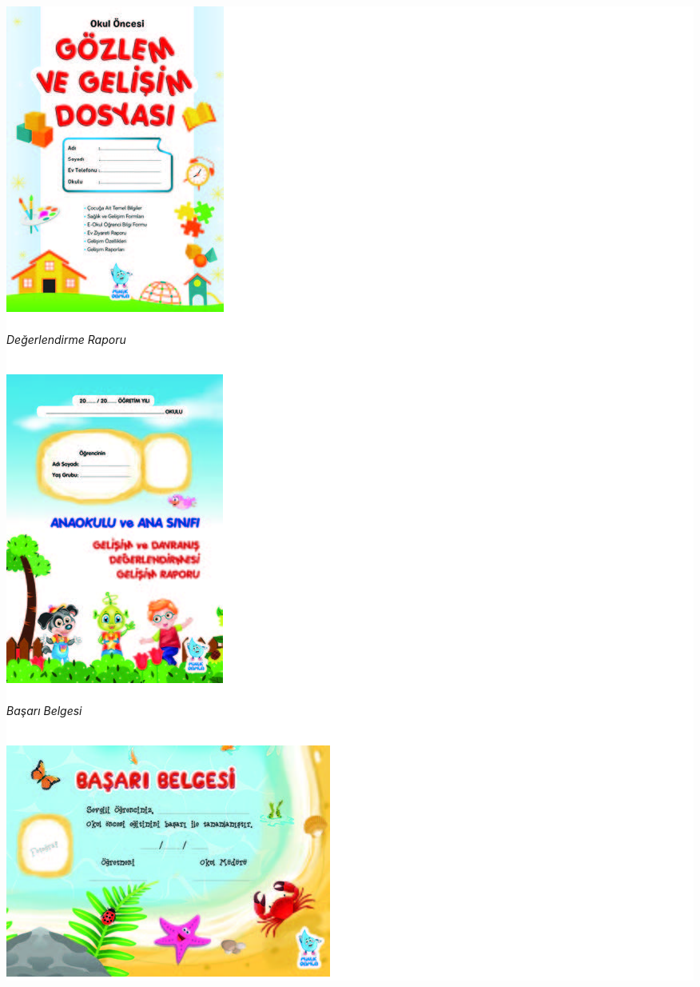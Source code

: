    <img class="zoom" src="/assets/images/educations/minik-damla-montessori/gozlem-gelisim-dosyasi.jpg" alt="">
    </div>
    <div class="col-6 col-md-4">
      <h6>Değerlendirme Raporu</h6>
       <img class="zoom" src="/assets/images/educations/minik-damla-montessori/gelisim-raporu.jpg" alt="">
    </div>
    <div class="col-6 col-md-4">
      <h6>Başarı Belgesi</h6>
       <img class="zoom" src="/assets/images/educations/minik-damla-montessori/basari-belgesi.jpg" alt="">